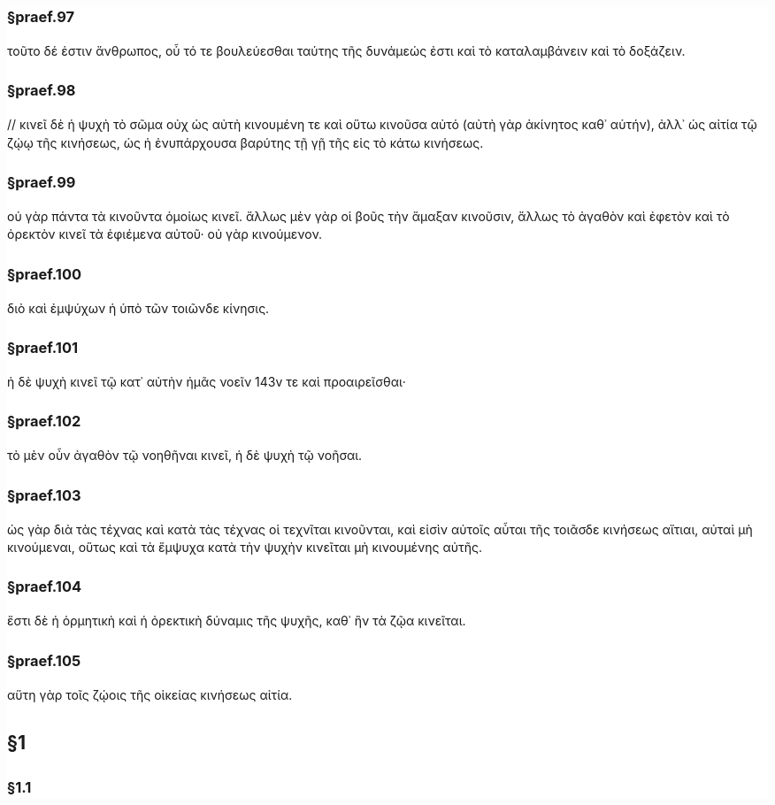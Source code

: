 ### §praef.97  

<p> τοῦτο δέ ἐστιν ἄνθρωπος, οὗ τό τε βουλεύεσθαι ταύτης τῆς δυνάμεώς ἐστι
                            καὶ τὸ <lb n="50"/>
                            <lb n="5"/> καταλαμβάνειν καὶ τὸ δοξάζειν.</p>  

### §praef.98  

<p> // κινεῖ δὲ ἡ ψυχὴ τὸ σῶμα οὐχ ὡς αὐτὴ κινουμένη τε καὶ οὕτω κινοῦσα
                            αὐτό (αὐτὴ γὰρ ἀκίνητος καθ᾿ αὑτήν), ἀλλ᾿ ὡς αἰτία τῷ ζῴῳ τῆς κινήσεως,
                            ὡς ἡ ἐνυπάρχουσα βαρύτης τῇ γῇ τῆς εἰς τὸ κάτω κινήσεως.</p>  

### §praef.99  

<p> οὐ γὰρ πάντα τὰ κινοῦντα ὁμοίως κινεῖ. ἄλλως μὲν γὰρ οἱ βοῦς τὴν ἅμαξαν
                            κινοῦσιν, ἄλλως τὸ ἀγαθὸν καὶ ἐφετὸν καὶ <lb n="10"/> τὸ ὀρεκτὸν κινεῖ
                            τὰ ἐφιέμενα αὐτοῦ· οὐ γὰρ κινούμενον.</p>  

### §praef.100  

<p> διὸ καὶ ἐμψύχων ἡ ὑπὸ τῶν τοιῶνδε κίνησις.</p>  

### §praef.101  

<p> ἡ δὲ ψυχὴ κινεῖ τῷ κατ᾿ αὐτὴν ἡμᾶς νοεῖν <note type="marginal"
                                >143v</note> τε καὶ προαιρεῖσθαι·</p>  

### §praef.102  

<p> τὸ μὲν οὖν ἀγαθὸν τῷ νοηθῆναι κινεῖ, ἡ δὲ ψυχὴ τῷ νοῆσαι.</p>  

### §praef.103  

<p> ὡς γὰρ διὰ τὰς τέχνας καὶ κατὰ τὰς τέχνας οἱ τεχνῖται κινοῦνται, καὶ
                            εἰσὶν αὐτοῖς αὗται τῆς τοιᾶσδε κινήσεως αἴτιαι, αὐταὶ μὴ κινούμεναι, <lb
                                n="15"/> οὕτως καὶ τὰ ἔμψυχα κατὰ τὴν ψυχὴν κινεῖται μὴ κινουμένης
                            αὐτῆς.</p>  

### §praef.104  

<p> ἔστι δὲ ἡ ὁρμητικὴ καὶ ἡ ὀρεκτικὴ δύναμις τῆς ψυχῆς, καθ᾿ ἣν τὰ ζῷα
                            κινεῖται.</p>  

### §praef.105  

<p>
                            <lb n="5"/> αὕτη γὰρ τοῖς ζῴοις τῆς οἰκείας κινήσεως αἰτία.</p>  

## §1  

### §1.1  
